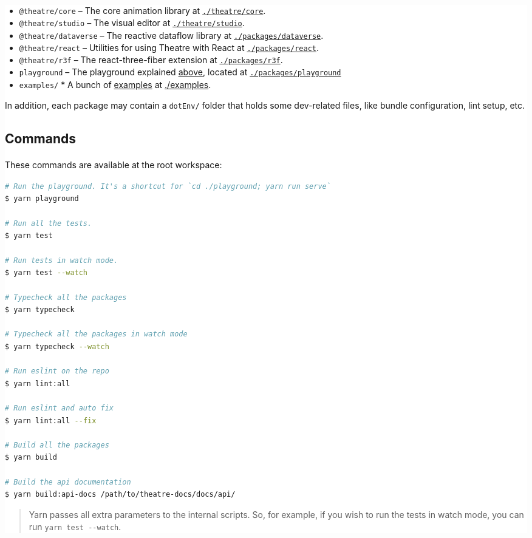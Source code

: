 - `@theatre/core` – The core animation library at
  [`./theatre/core`](./theatre/core).
- `@theatre/studio` – The visual editor at
  [`./theatre/studio`](./theatre/studio).
- `@theatre/dataverse` – The reactive dataflow library at
  [`./packages/dataverse`](./packages/dataverse).
- `@theatre/react` – Utilities for using Theatre with React at
  [`./packages/react`](./packages/react).
- `@theatre/r3f` – The react-three-fiber extension at
  [`./packages/r3f`](./packages/r3f).
- `playground` – The playground explained [above](#hacking-with-playground),
  located at [`./packages/playground`](./packages/playground)
- `examples/` \* A bunch of [examples](#hacking-with-examples) at
  [./examples](./examples).

In addition, each package may contain a `dotEnv/` folder that holds some
dev-related files, like bundle configuration, lint setup, etc.

## Commands

These commands are available at the root workspace:

```sh
# Run the playground. It's a shortcut for `cd ./playground; yarn run serve`
$ yarn playground

# Run all the tests.
$ yarn test

# Run tests in watch mode.
$ yarn test --watch

# Typecheck all the packages
$ yarn typecheck

# Typecheck all the packages in watch mode
$ yarn typecheck --watch

# Run eslint on the repo
$ yarn lint:all

# Run eslint and auto fix
$ yarn lint:all --fix

# Build all the packages
$ yarn build

# Build the api documentation
$ yarn build:api-docs /path/to/theatre-docs/docs/api/
```

> Yarn passes all extra parameters to the internal scripts. So, for example, if
> you wish to run the tests in watch mode, you can run `yarn test --watch`.
